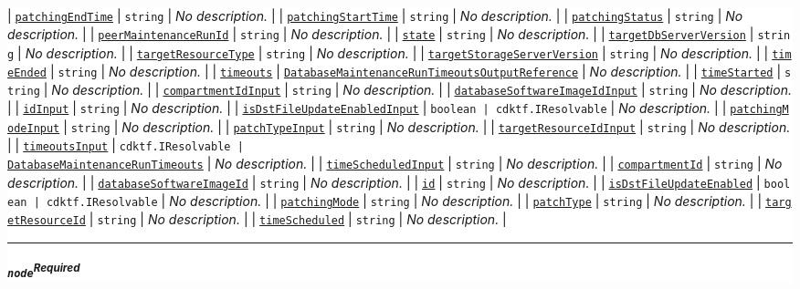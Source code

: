 | <code><a href="#rhizo-co-terraform-provider-oci.databaseMaintenanceRun.DatabaseMaintenanceRun.property.patchingEndTime">patchingEndTime</a></code> | <code>string</code> | *No description.* |
| <code><a href="#rhizo-co-terraform-provider-oci.databaseMaintenanceRun.DatabaseMaintenanceRun.property.patchingStartTime">patchingStartTime</a></code> | <code>string</code> | *No description.* |
| <code><a href="#rhizo-co-terraform-provider-oci.databaseMaintenanceRun.DatabaseMaintenanceRun.property.patchingStatus">patchingStatus</a></code> | <code>string</code> | *No description.* |
| <code><a href="#rhizo-co-terraform-provider-oci.databaseMaintenanceRun.DatabaseMaintenanceRun.property.peerMaintenanceRunId">peerMaintenanceRunId</a></code> | <code>string</code> | *No description.* |
| <code><a href="#rhizo-co-terraform-provider-oci.databaseMaintenanceRun.DatabaseMaintenanceRun.property.state">state</a></code> | <code>string</code> | *No description.* |
| <code><a href="#rhizo-co-terraform-provider-oci.databaseMaintenanceRun.DatabaseMaintenanceRun.property.targetDbServerVersion">targetDbServerVersion</a></code> | <code>string</code> | *No description.* |
| <code><a href="#rhizo-co-terraform-provider-oci.databaseMaintenanceRun.DatabaseMaintenanceRun.property.targetResourceType">targetResourceType</a></code> | <code>string</code> | *No description.* |
| <code><a href="#rhizo-co-terraform-provider-oci.databaseMaintenanceRun.DatabaseMaintenanceRun.property.targetStorageServerVersion">targetStorageServerVersion</a></code> | <code>string</code> | *No description.* |
| <code><a href="#rhizo-co-terraform-provider-oci.databaseMaintenanceRun.DatabaseMaintenanceRun.property.timeEnded">timeEnded</a></code> | <code>string</code> | *No description.* |
| <code><a href="#rhizo-co-terraform-provider-oci.databaseMaintenanceRun.DatabaseMaintenanceRun.property.timeouts">timeouts</a></code> | <code><a href="#rhizo-co-terraform-provider-oci.databaseMaintenanceRun.DatabaseMaintenanceRunTimeoutsOutputReference">DatabaseMaintenanceRunTimeoutsOutputReference</a></code> | *No description.* |
| <code><a href="#rhizo-co-terraform-provider-oci.databaseMaintenanceRun.DatabaseMaintenanceRun.property.timeStarted">timeStarted</a></code> | <code>string</code> | *No description.* |
| <code><a href="#rhizo-co-terraform-provider-oci.databaseMaintenanceRun.DatabaseMaintenanceRun.property.compartmentIdInput">compartmentIdInput</a></code> | <code>string</code> | *No description.* |
| <code><a href="#rhizo-co-terraform-provider-oci.databaseMaintenanceRun.DatabaseMaintenanceRun.property.databaseSoftwareImageIdInput">databaseSoftwareImageIdInput</a></code> | <code>string</code> | *No description.* |
| <code><a href="#rhizo-co-terraform-provider-oci.databaseMaintenanceRun.DatabaseMaintenanceRun.property.idInput">idInput</a></code> | <code>string</code> | *No description.* |
| <code><a href="#rhizo-co-terraform-provider-oci.databaseMaintenanceRun.DatabaseMaintenanceRun.property.isDstFileUpdateEnabledInput">isDstFileUpdateEnabledInput</a></code> | <code>boolean \| cdktf.IResolvable</code> | *No description.* |
| <code><a href="#rhizo-co-terraform-provider-oci.databaseMaintenanceRun.DatabaseMaintenanceRun.property.patchingModeInput">patchingModeInput</a></code> | <code>string</code> | *No description.* |
| <code><a href="#rhizo-co-terraform-provider-oci.databaseMaintenanceRun.DatabaseMaintenanceRun.property.patchTypeInput">patchTypeInput</a></code> | <code>string</code> | *No description.* |
| <code><a href="#rhizo-co-terraform-provider-oci.databaseMaintenanceRun.DatabaseMaintenanceRun.property.targetResourceIdInput">targetResourceIdInput</a></code> | <code>string</code> | *No description.* |
| <code><a href="#rhizo-co-terraform-provider-oci.databaseMaintenanceRun.DatabaseMaintenanceRun.property.timeoutsInput">timeoutsInput</a></code> | <code>cdktf.IResolvable \| <a href="#rhizo-co-terraform-provider-oci.databaseMaintenanceRun.DatabaseMaintenanceRunTimeouts">DatabaseMaintenanceRunTimeouts</a></code> | *No description.* |
| <code><a href="#rhizo-co-terraform-provider-oci.databaseMaintenanceRun.DatabaseMaintenanceRun.property.timeScheduledInput">timeScheduledInput</a></code> | <code>string</code> | *No description.* |
| <code><a href="#rhizo-co-terraform-provider-oci.databaseMaintenanceRun.DatabaseMaintenanceRun.property.compartmentId">compartmentId</a></code> | <code>string</code> | *No description.* |
| <code><a href="#rhizo-co-terraform-provider-oci.databaseMaintenanceRun.DatabaseMaintenanceRun.property.databaseSoftwareImageId">databaseSoftwareImageId</a></code> | <code>string</code> | *No description.* |
| <code><a href="#rhizo-co-terraform-provider-oci.databaseMaintenanceRun.DatabaseMaintenanceRun.property.id">id</a></code> | <code>string</code> | *No description.* |
| <code><a href="#rhizo-co-terraform-provider-oci.databaseMaintenanceRun.DatabaseMaintenanceRun.property.isDstFileUpdateEnabled">isDstFileUpdateEnabled</a></code> | <code>boolean \| cdktf.IResolvable</code> | *No description.* |
| <code><a href="#rhizo-co-terraform-provider-oci.databaseMaintenanceRun.DatabaseMaintenanceRun.property.patchingMode">patchingMode</a></code> | <code>string</code> | *No description.* |
| <code><a href="#rhizo-co-terraform-provider-oci.databaseMaintenanceRun.DatabaseMaintenanceRun.property.patchType">patchType</a></code> | <code>string</code> | *No description.* |
| <code><a href="#rhizo-co-terraform-provider-oci.databaseMaintenanceRun.DatabaseMaintenanceRun.property.targetResourceId">targetResourceId</a></code> | <code>string</code> | *No description.* |
| <code><a href="#rhizo-co-terraform-provider-oci.databaseMaintenanceRun.DatabaseMaintenanceRun.property.timeScheduled">timeScheduled</a></code> | <code>string</code> | *No description.* |

---

##### `node`<sup>Required</sup> <a name="node" id="rhizo-co-terraform-provider-oci.databaseMaintenanceRun.DatabaseMaintenanceRun.property.node"></a>
